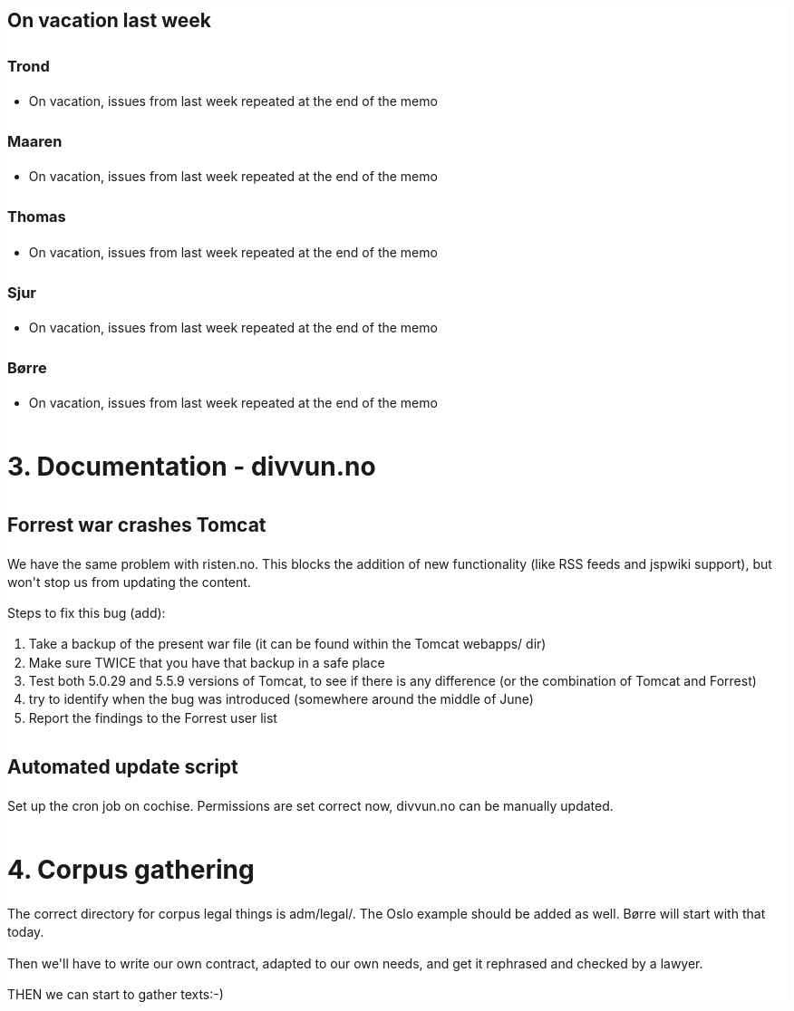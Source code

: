 
##  On vacation last week

###  Trond
* On vacation, issues from last week repeated at the end of the memo

###  Maaren
* On vacation, issues from last week repeated at the end of the memo

###  Thomas
* On vacation, issues from last week repeated at the end of the memo

###  Sjur
* On vacation, issues from last week repeated at the end of the memo

###  Børre
* On vacation, issues from last week repeated at the end of the memo

# 3. Documentation - divvun.no

## Forrest war crashes Tomcat

We have the same problem with risten.no. This blocks the addition of new
functionality (like RSS feeds and jspwiki support), but won't stop us from
updating the content.

Steps to fix this bug (add):
1. Take a backup of the present war file (it can be found within the Tomcat webapps/ dir)
1. Make sure TWICE that you have that backup in a safe place
1. Test both 5.0.29 and 5.5.9 versions of Tomcat, to see if there is any difference
  (or the combination of Tomcat and Forrest)
1. try to identify when the bug was introduced (somewhere around the middle of June)
1. Report the findings to the Forrest user list

## Automated update script

Set up the cron job on cochise. Permissions are set correct now, divvun.no can be
manually updated.

# 4. Corpus gathering

The correct directory for corpus legal things is adm/legal/. The Oslo example should
be added as well. Børre will start with that today.

Then we'll have to write our own contract, adapted to our own needs, and get it rephrased
and checked by a lawyer.

THEN we can start to gather texts:-)
